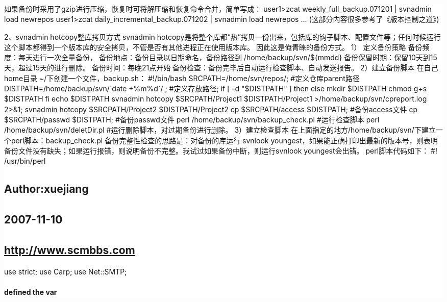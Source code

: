 如果备份时采用了gzip进行压缩，恢复时可将解压缩和恢复命令合并，简单写成： 
user1>zcat weekly_full_backup.071201 | svnadmin load newrepos 
user1>zcat daily_incremental_backup.071202 | svnadmin load newrepos 
... 
(这部分内容很多参考了《版本控制之道》) 

2、svnadmin hotcopy整库拷贝方式 
svnadmin hotcopy是将整个库都“热”拷贝一份出来，包括库的钩子脚本、配置文件等；任何时候运行这个脚本都得到一个版本库的安全拷贝，不管是否有其他进程正在使用版本库。 因此这是俺青睐的备份方式。 
1）	定义备份策略 
备份频度：每天进行一次全量备份， 
备份地点：备份目录以日期命名，备份路径到 /home/backup/svn/${mmdd} 
备份保留时期：保留10天到15天，超过15天的进行删除。 
备份时间：每晚21点开始 
备份检查：备份完毕后自动运行检查脚本、自动发送报告。 
2）建立备份脚本 
在自己home目录 ~/下创建一个文件，backup.sh： 
#!/bin/bash 
SRCPATH=/home/svn/repos/; #定义仓库parent路径 
DISTPATH=/home/backup/svn/`date +%m%d`/ ; #定义存放路径; 
if [ -d "$DISTPATH" ] 
then 
else 
   mkdir $DISTPATH 
   chmod g+s $DISTPATH 
fi 
echo $DISTPATH 
svnadmin hotcopy $SRCPATH/Project1 $DISTPATH/Project1 >/home/backup/svn/cpreport.log 2>&1; 
svnadmin hotcopy $SRCPATH/Project2 $DISTPATH/Project2 
cp $SRCPATH/access  $DISTPATH; #备份access文件 
cp $SRCPATH/passwd  $DISTPATH; #备份passwd文件 
perl /home/backup/svn/backup_check.pl #运行检查脚本 
perl /home/backup/svn/deletDir.pl  #运行删除脚本，对过期备份进行删除。
3）建立检查脚本
在上面指定的地方/home/backup/svn/下建立一个perl脚本：backup_check.pl 
备份完整性检查的思路是：对备份的库运行 svnlook youngest，如果能正确打印出最新的版本号，则表明备份文件没有缺失；如果运行报错，则说明备份不完整。我试过如果备份中断，则运行svnlook youngest会出错。 perl脚本代码如下： 
#! /usr/bin/perl 

## Author:xuejiang 

## 2007-11-10 

## http://www.scmbbs.com 

use strict; 
use Carp; 
use Net::SMTP; 

#### defined the var ####### 
